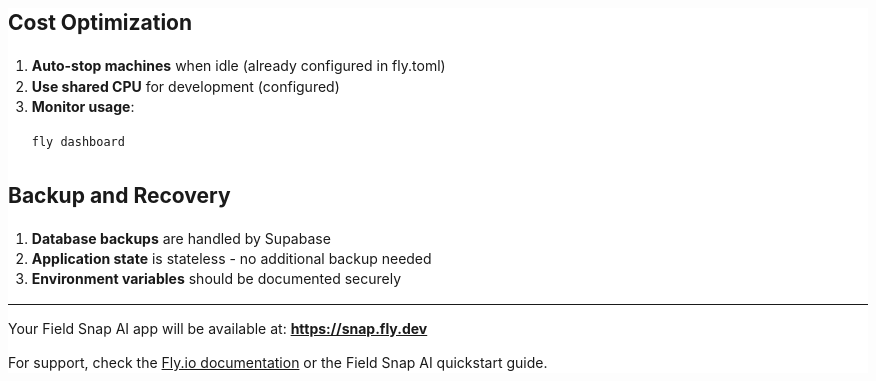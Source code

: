 ## Cost Optimization

1. **Auto-stop machines** when idle (already configured in fly.toml)
2. **Use shared CPU** for development (configured)
3. **Monitor usage**:
   ```bash
   fly dashboard
   ```

## Backup and Recovery

1. **Database backups** are handled by Supabase
2. **Application state** is stateless - no additional backup needed
3. **Environment variables** should be documented securely

---

Your Field Snap AI app will be available at: **https://snap.fly.dev**

For support, check the [Fly.io documentation](https://fly.io/docs/) or the Field Snap AI quickstart guide.